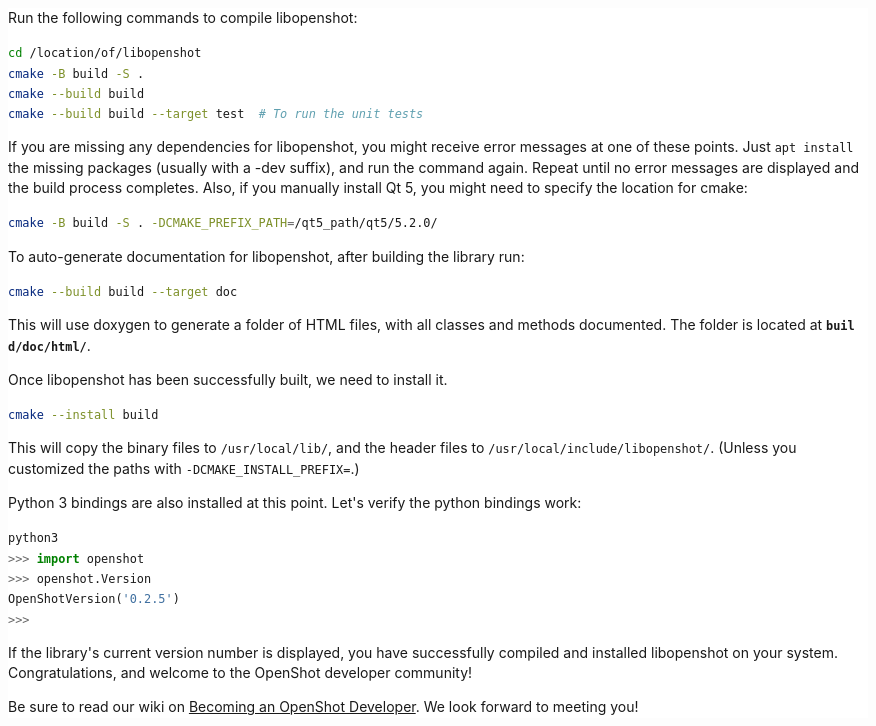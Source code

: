 Run the following commands to compile libopenshot:

```sh
cd /location/of/libopenshot
cmake -B build -S .
cmake --build build
cmake --build build --target test  # To run the unit tests
```

If you are missing any dependencies for libopenshot,
you might receive error messages at one of these points.
Just `apt install` the missing packages (usually with a -dev suffix),
and run the command again.
Repeat until no error messages are displayed and the build process completes.
Also, if you manually install Qt 5,
you might need to specify the location for cmake:

```sh
cmake -B build -S . -DCMAKE_PREFIX_PATH=/qt5_path/qt5/5.2.0/
```

To auto-generate documentation for libopenshot, after building the library run:

```sh
cmake --build build --target doc
```

This will use doxygen to generate a folder of HTML files,
with all classes and methods documented.
The folder is located at **`build/doc/html/`**.

Once libopenshot has been successfully built, we need to install it.

```sh
cmake --install build
```

This will copy the binary files to `/usr/local/lib/`,
and the header files to `/usr/local/include/libopenshot/`.
(Unless you customized the paths with `-DCMAKE_INSTALL_PREFIX=`.)

Python 3 bindings are also installed at this point.
Let's verify the python bindings work:

```python
python3
>>> import openshot
>>> openshot.Version
OpenShotVersion('0.2.5')
>>>
```

If the library's current version number is displayed,
you have successfully compiled and installed libopenshot on your system.
Congratulations, and welcome to the OpenShot developer community!

Be sure to read our wiki on [Becoming an OpenShot Developer](https://github.com/OpenShot/openshot-qt/wiki/Become-a-Developer).
We look forward to meeting you!
